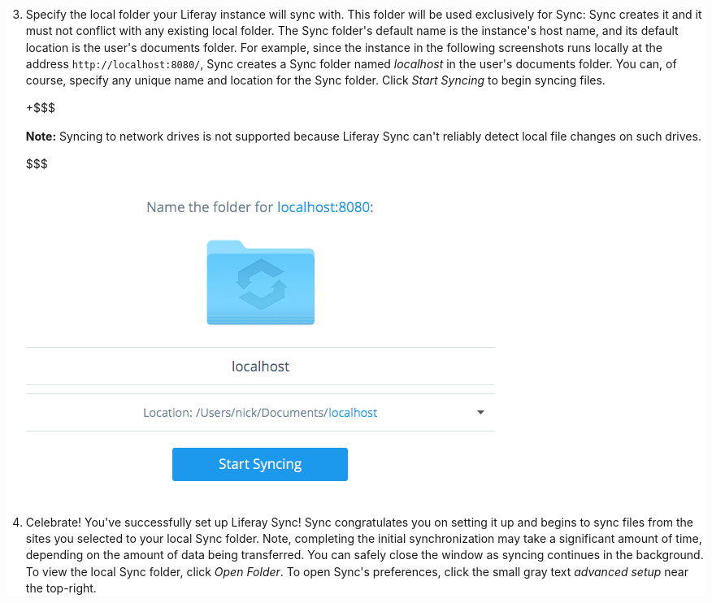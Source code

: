 3.  Specify the local folder your Liferay instance will sync with. This folder 
    will be used exclusively for Sync: Sync creates it and it must not conflict 
    with any existing local folder. The Sync folder's default name is the 
    instance's host name, and its default location is the user's documents 
    folder. For example, since the instance in the following screenshots runs 
    locally at the address `http://localhost:8080/`, Sync creates a Sync folder 
    named *localhost* in the user's documents folder. You can, of course, 
    specify any unique name and location for the Sync folder. Click *Start 
    Syncing* to begin syncing files. 

    +$$$

    **Note:** Syncing to network drives is not supported because Liferay Sync
    can't reliably detect local file changes on such drives. 

    $$$

    ![Figure 5.20: Specify your local Sync folder's name and location.](../../images/sync-setup-03.png)

4.  Celebrate! You've successfully set up Liferay Sync! Sync congratulates you 
    on setting it up and begins to sync files from the sites you selected to 
    your local Sync folder. Note, completing the initial synchronization may 
    take a significant amount of time, depending on the amount of data being 
    transferred. You can safely close the window as syncing continues in the 
    background. To view the local Sync folder, click *Open Folder*. To open 
    Sync's preferences, click the small gray text *advanced setup* near the 
    top-right. 
